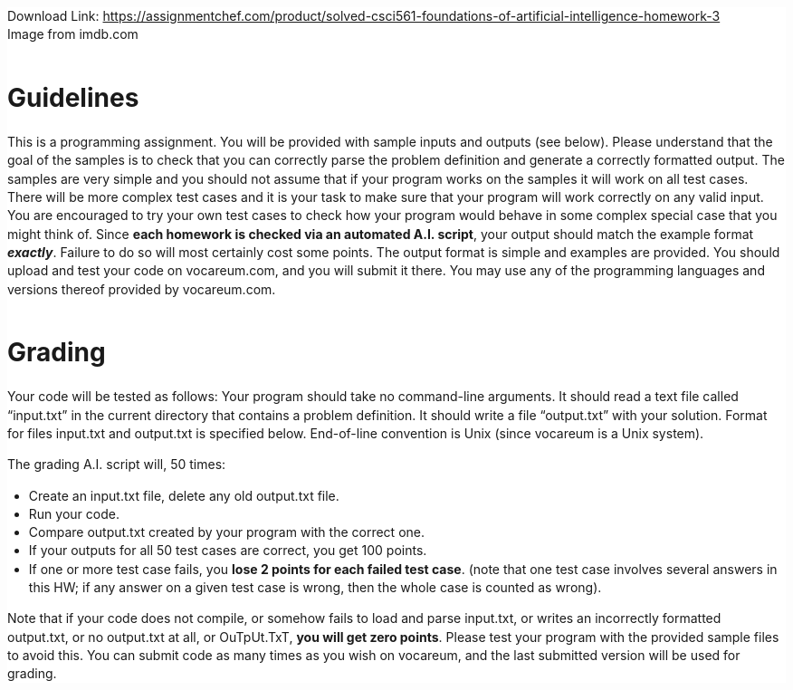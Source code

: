 Download Link: https://assignmentchef.com/product/solved-csci561-foundations-of-artificial-intelligence-homework-3
<br>
Image from imdb.com

<h1>Guidelines</h1>

<strong> </strong>

This is a programming assignment. You will be provided with sample inputs and outputs (see below). Please understand that the goal of the samples is to check that you can correctly parse the problem definition and generate a correctly formatted output. The samples are very simple and you should not assume that if your program works on the samples it will work on all test cases. There will be more complex test cases and it is your task to make sure that your program will work correctly on any valid input. You are encouraged to try your own test cases to check how your program would behave in some complex special case that you might think of. Since <strong>each homework is checked via an automated A.I. script</strong>, your output should match the example format <strong><em>exactly</em></strong>. Failure to do so will most certainly cost some points. The output format is simple and examples are provided. You should upload and test your code on vocareum.com, and you will submit it there. You may use any of the programming languages and versions thereof provided by vocareum.com.




<h1>Grading</h1>




Your code will be tested as follows: Your program should take no command-line arguments. It should read a text file called “input.txt” in the current directory that contains a problem definition. It should write a file “output.txt” with your solution. Format for files input.txt and output.txt is specified below. End-of-line convention is Unix (since vocareum is a Unix system).




The grading A.I. script will, 50 times:




<ul>

 <li>Create an input.txt file, delete any old output.txt file.</li>

 <li>Run your code.</li>

 <li>Compare output.txt created by your program with the correct one.</li>

 <li>If your outputs for all 50 test cases are correct, you get 100 points.</li>

 <li>If one or more test case fails, you <strong>lose 2 points for each failed test case</strong>. (note that one test case involves several answers in this HW; if any answer on a given test case is wrong, then the whole case is counted as wrong).</li>

</ul>




Note that if your code does not compile, or somehow fails to load and parse input.txt, or writes an incorrectly formatted output.txt, or no output.txt at all, or OuTpUt.TxT, <strong>you will get zero points</strong>. Please test your program with the provided sample files to avoid this. You can submit code as many times as you wish on vocareum, and the last submitted version will be used for grading.
